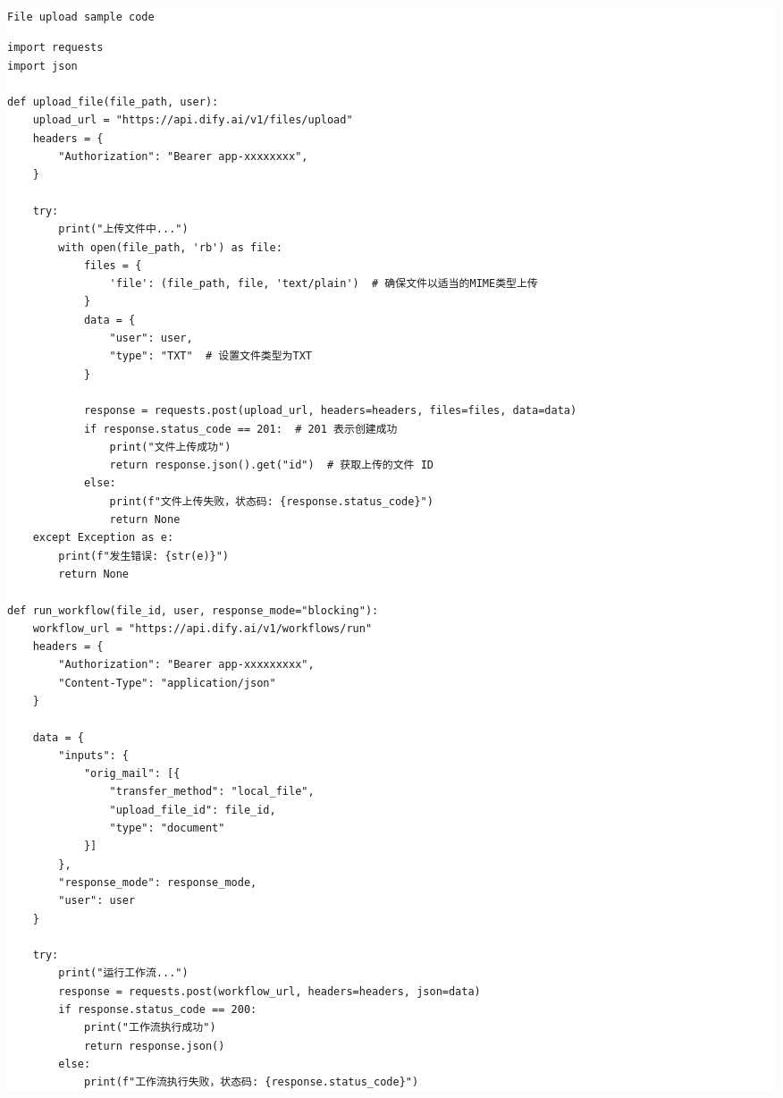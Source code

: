  

```text
File upload sample code
```

```text
import requests
import json

def upload_file(file_path, user):
    upload_url = "https://api.dify.ai/v1/files/upload"
    headers = {
        "Authorization": "Bearer app-xxxxxxxx",
    }
    
    try:
        print("上传文件中...")
        with open(file_path, 'rb') as file:
            files = {
                'file': (file_path, file, 'text/plain')  # 确保文件以适当的MIME类型上传
            }
            data = {
                "user": user,
                "type": "TXT"  # 设置文件类型为TXT
            }
            
            response = requests.post(upload_url, headers=headers, files=files, data=data)
            if response.status_code == 201:  # 201 表示创建成功
                print("文件上传成功")
                return response.json().get("id")  # 获取上传的文件 ID
            else:
                print(f"文件上传失败，状态码: {response.status_code}")
                return None
    except Exception as e:
        print(f"发生错误: {str(e)}")
        return None

def run_workflow(file_id, user, response_mode="blocking"):
    workflow_url = "https://api.dify.ai/v1/workflows/run"
    headers = {
        "Authorization": "Bearer app-xxxxxxxxx",
        "Content-Type": "application/json"
    }

    data = {
        "inputs": {
            "orig_mail": [{
                "transfer_method": "local_file",
                "upload_file_id": file_id,
                "type": "document"
            }]
        },
        "response_mode": response_mode,
        "user": user
    }

    try:
        print("运行工作流...")
        response = requests.post(workflow_url, headers=headers, json=data)
        if response.status_code == 200:
            print("工作流执行成功")
            return response.json()
        else:
            print(f"工作流执行失败，状态码: {response.status_code}")
```